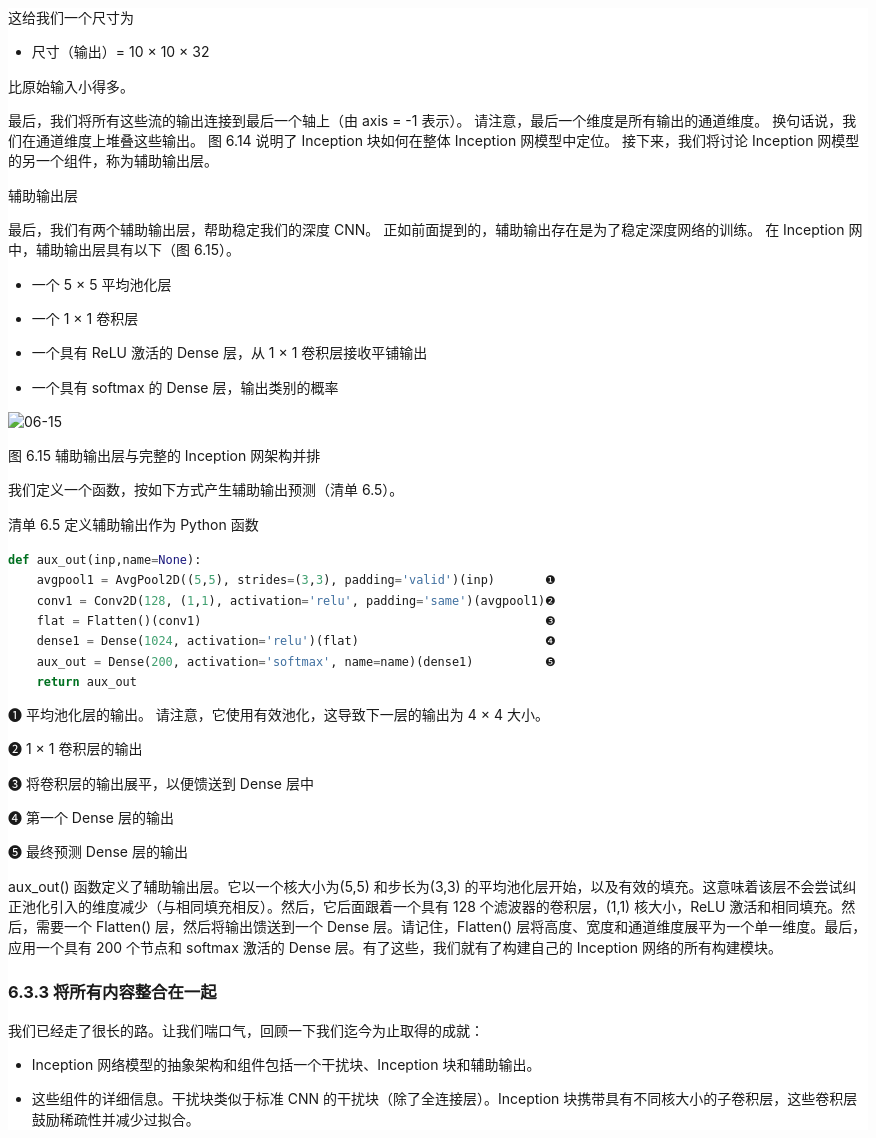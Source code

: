 这给我们一个尺寸为

+   尺寸（输出）= 10 × 10 × 32

比原始输入小得多。

最后，我们将所有这些流的输出连接到最后一个轴上（由 axis = -1 表示）。 请注意，最后一个维度是所有输出的通道维度。 换句话说，我们在通道维度上堆叠这些输出。 图 6.14 说明了 Inception 块如何在整体 Inception 网模型中定位。 接下来，我们将讨论 Inception 网模型的另一个组件，称为辅助输出层。

辅助输出层

最后，我们有两个辅助输出层，帮助稳定我们的深度 CNN。 正如前面提到的，辅助输出存在是为了稳定深度网络的训练。 在 Inception 网中，辅助输出层具有以下（图 6.15）。

+   一个 5 × 5 平均池化层

+   一个 1 × 1 卷积层

+   一个具有 ReLU 激活的 Dense 层，从 1 × 1 卷积层接收平铺输出

+   一个具有 softmax 的 Dense 层，输出类别的概率

![06-15](img/06-15.png)

图 6.15 辅助输出层与完整的 Inception 网架构并排

我们定义一个函数，按如下方式产生辅助输出预测（清单 6.5）。

清单 6.5 定义辅助输出作为 Python 函数

```py
def aux_out(inp,name=None):    
    avgpool1 = AvgPool2D((5,5), strides=(3,3), padding='valid')(inp)       ❶
    conv1 = Conv2D(128, (1,1), activation='relu', padding='same')(avgpool1)❷
    flat = Flatten()(conv1)                                                ❸
    dense1 = Dense(1024, activation='relu')(flat)                          ❹
    aux_out = Dense(200, activation='softmax', name=name)(dense1)          ❺
    return aux_out
```

❶ 平均池化层的输出。 请注意，它使用有效池化，这导致下一层的输出为 4 × 4 大小。

❷ 1 × 1 卷积层的输出

❸ 将卷积层的输出展平，以便馈送到 Dense 层中

❹ 第一个 Dense 层的输出

❺ 最终预测 Dense 层的输出

aux_out() 函数定义了辅助输出层。它以一个核大小为(5,5) 和步长为(3,3) 的平均池化层开始，以及有效的填充。这意味着该层不会尝试纠正池化引入的维度减少（与相同填充相反）。然后，它后面跟着一个具有 128 个滤波器的卷积层，(1,1) 核大小，ReLU 激活和相同填充。然后，需要一个 Flatten() 层，然后将输出馈送到一个 Dense 层。请记住，Flatten() 层将高度、宽度和通道维度展平为一个单一维度。最后，应用一个具有 200 个节点和 softmax 激活的 Dense 层。有了这些，我们就有了构建自己的 Inception 网络的所有构建模块。

### 6.3.3 将所有内容整合在一起

我们已经走了很长的路。让我们喘口气，回顾一下我们迄今为止取得的成就：

+   Inception 网络模型的抽象架构和组件包括一个干扰块、Inception 块和辅助输出。

+   这些组件的详细信息。干扰块类似于标准 CNN 的干扰块（除了全连接层）。Inception 块携带具有不同核大小的子卷积层，这些卷积层鼓励稀疏性并减少过拟合。
